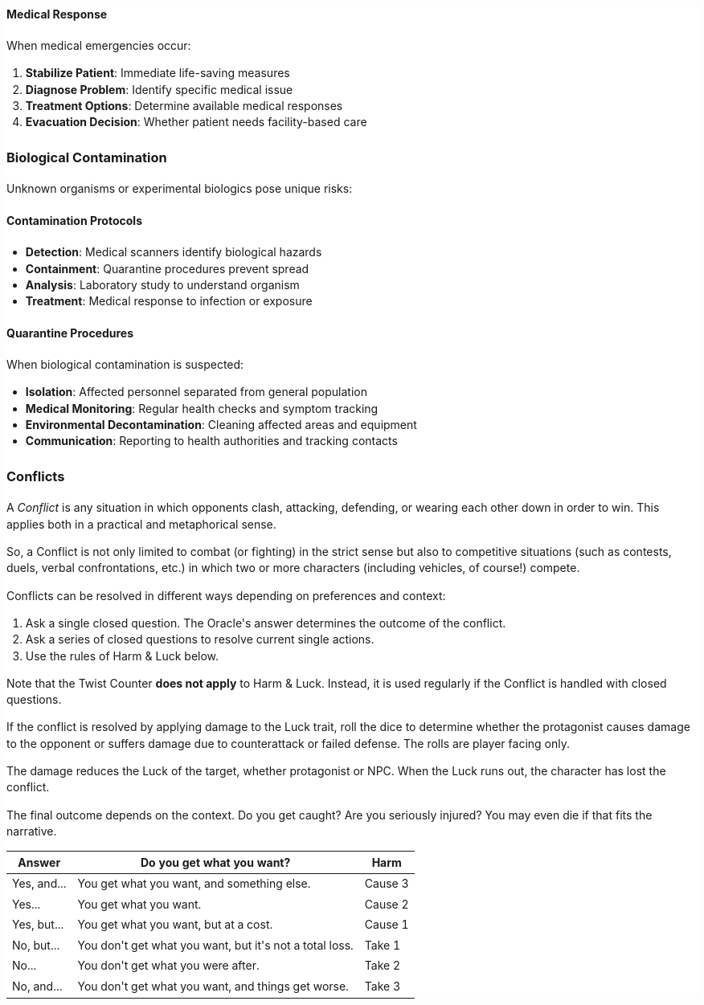 #### Medical Response
When medical emergencies occur:
1. **Stabilize Patient**: Immediate life-saving measures
2. **Diagnose Problem**: Identify specific medical issue
3. **Treatment Options**: Determine available medical responses
4. **Evacuation Decision**: Whether patient needs facility-based care

### Biological Contamination

Unknown organisms or experimental biologics pose unique risks:

#### Contamination Protocols
- **Detection**: Medical scanners identify biological hazards
- **Containment**: Quarantine procedures prevent spread
- **Analysis**: Laboratory study to understand organism
- **Treatment**: Medical response to infection or exposure

#### Quarantine Procedures
When biological contamination is suspected:
- **Isolation**: Affected personnel separated from general population
- **Medical Monitoring**: Regular health checks and symptom tracking
- **Environmental Decontamination**: Cleaning affected areas and equipment
- **Communication**: Reporting to health authorities and tracking contacts

### Conflicts

A *Conflict* is any situation in which opponents clash, attacking, defending, or wearing each other down in order to win.
This applies both in a practical and metaphorical sense. 

So, a Conflict is not only limited to combat (or fighting) in the strict sense but also to competitive situations (such as contests, duels, verbal confrontations, etc.) in which two or more characters (including vehicles, of course!) compete.

Conflicts can be resolved in different ways depending on preferences and context:
1. Ask a single closed question. The Oracle's answer determines the outcome of the conflict.
2. Ask a series of closed questions to resolve current single actions.
3. Use the rules of Harm & Luck below.

Note that the Twist Counter **does not apply** to Harm & Luck. Instead, it is used regularly if the Conflict is handled with closed questions.

If the conflict is resolved by applying damage to the Luck trait, roll the dice to determine whether the protagonist causes damage to the opponent or suffers damage due to counterattack or failed defense. The rolls are player facing only.

The damage reduces the Luck of the target, whether protagonist or NPC. When the Luck runs out, the character has lost the conflict.

The final outcome depends on the context. Do you get caught? Are you seriously injured? You may even die if that fits the narrative.

| Answer      | Do you get what you want?                               | Harm    |
| ----------- | ------------------------------------------------------- | ------- |
| Yes, and... | You get what you want, and something else.              | Cause 3 |
| Yes...      | You get what you want.                                  | Cause 2 |
| Yes, but... | You get what you want, but at a cost.                   | Cause 1 |
| No, but...  | You don't get what you want, but it's not a total loss. | Take 1  |
| No...       | You don't get what you were after.                      | Take 2  |
| No, and...  | You don't get what you want, and things get worse.      | Take 3  |
